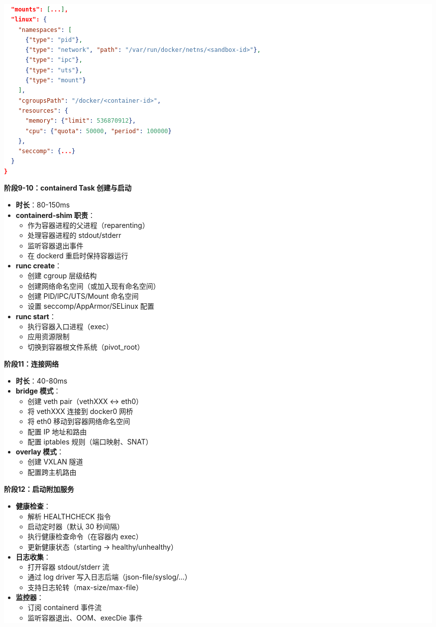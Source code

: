   ```json
    "mounts": [...],
    "linux": {
      "namespaces": [
        {"type": "pid"},
        {"type": "network", "path": "/var/run/docker/netns/<sandbox-id>"},
        {"type": "ipc"},
        {"type": "uts"},
        {"type": "mount"}
      ],
      "cgroupsPath": "/docker/<container-id>",
      "resources": {
        "memory": {"limit": 536870912},
        "cpu": {"quota": 50000, "period": 100000}
      },
      "seccomp": {...}
    }
  }
```

**阶段9-10：containerd Task 创建与启动**

- **时长**：80-150ms
- **containerd-shim 职责**：
  - 作为容器进程的父进程（reparenting）
  - 处理容器进程的 stdout/stderr
  - 监听容器退出事件
  - 在 dockerd 重启时保持容器运行
- **runc create**：
  - 创建 cgroup 层级结构
  - 创建网络命名空间（或加入现有命名空间）
  - 创建 PID/IPC/UTS/Mount 命名空间
  - 设置 seccomp/AppArmor/SELinux 配置
- **runc start**：
  - 执行容器入口进程（exec）
  - 应用资源限制
  - 切换到容器根文件系统（pivot_root）

**阶段11：连接网络**

- **时长**：40-80ms
- **bridge 模式**：
  - 创建 veth pair（vethXXX ↔ eth0）
  - 将 vethXXX 连接到 docker0 网桥
  - 将 eth0 移动到容器网络命名空间
  - 配置 IP 地址和路由
  - 配置 iptables 规则（端口映射、SNAT）
- **overlay 模式**：
  - 创建 VXLAN 隧道
  - 配置跨主机路由

**阶段12：启动附加服务**

- **健康检查**：
  - 解析 HEALTHCHECK 指令
  - 启动定时器（默认 30 秒间隔）
  - 执行健康检查命令（在容器内 exec）
  - 更新健康状态（starting → healthy/unhealthy）
- **日志收集**：
  - 打开容器 stdout/stderr 流
  - 通过 log driver 写入日志后端（json-file/syslog/...）
  - 支持日志轮转（max-size/max-file）
- **监控器**：
  - 订阅 containerd 事件流
  - 监听容器退出、OOM、execDie 事件
